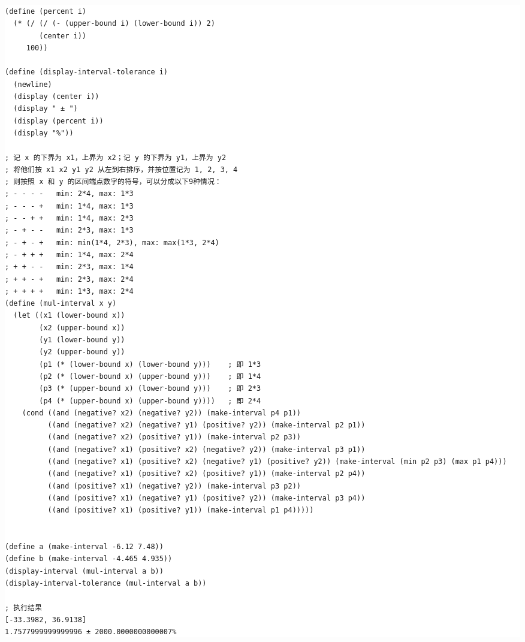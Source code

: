 ```
(define (percent i)
  (* (/ (/ (- (upper-bound i) (lower-bound i)) 2)
        (center i))
     100))

(define (display-interval-tolerance i) 
  (newline)
  (display (center i))
  (display " ± ")
  (display (percent i))
  (display "%"))

; 记 x 的下界为 x1，上界为 x2；记 y 的下界为 y1，上界为 y2
; 将他们按 x1 x2 y1 y2 从左到右排序，并按位置记为 1, 2, 3, 4
; 则按照 x 和 y 的区间端点数字的符号，可以分成以下9种情况：
; - - - -   min: 2*4, max: 1*3
; - - - +   min: 1*4, max: 1*3
; - - + +   min: 1*4, max: 2*3
; - + - -   min: 2*3, max: 1*3
; - + - +   min: min(1*4, 2*3), max: max(1*3, 2*4)
; - + + +   min: 1*4, max: 2*4
; + + - -   min: 2*3, max: 1*4
; + + - +   min: 2*3, max: 2*4
; + + + +   min: 1*3, max: 2*4
(define (mul-interval x y)
  (let ((x1 (lower-bound x))
        (x2 (upper-bound x))
        (y1 (lower-bound y))
        (y2 (upper-bound y))
        (p1 (* (lower-bound x) (lower-bound y)))    ; 即 1*3
        (p2 (* (lower-bound x) (upper-bound y)))    ; 即 1*4
        (p3 (* (upper-bound x) (lower-bound y)))    ; 即 2*3
        (p4 (* (upper-bound x) (upper-bound y))))   ; 即 2*4
    (cond ((and (negative? x2) (negative? y2)) (make-interval p4 p1))
          ((and (negative? x2) (negative? y1) (positive? y2)) (make-interval p2 p1))
          ((and (negative? x2) (positive? y1)) (make-interval p2 p3))
          ((and (negative? x1) (positive? x2) (negative? y2)) (make-interval p3 p1))
          ((and (negative? x1) (positive? x2) (negative? y1) (positive? y2)) (make-interval (min p2 p3) (max p1 p4)))
          ((and (negative? x1) (positive? x2) (positive? y1)) (make-interval p2 p4))
          ((and (positive? x1) (negative? y2)) (make-interval p3 p2))
          ((and (positive? x1) (negative? y1) (positive? y2)) (make-interval p3 p4))
          ((and (positive? x1) (positive? y1)) (make-interval p1 p4)))))


(define a (make-interval -6.12 7.48))
(define b (make-interval -4.465 4.935))
(display-interval (mul-interval a b))
(display-interval-tolerance (mul-interval a b))

; 执行结果
[-33.3982, 36.9138]
1.7577999999999996 ± 2000.0000000000007%
```
